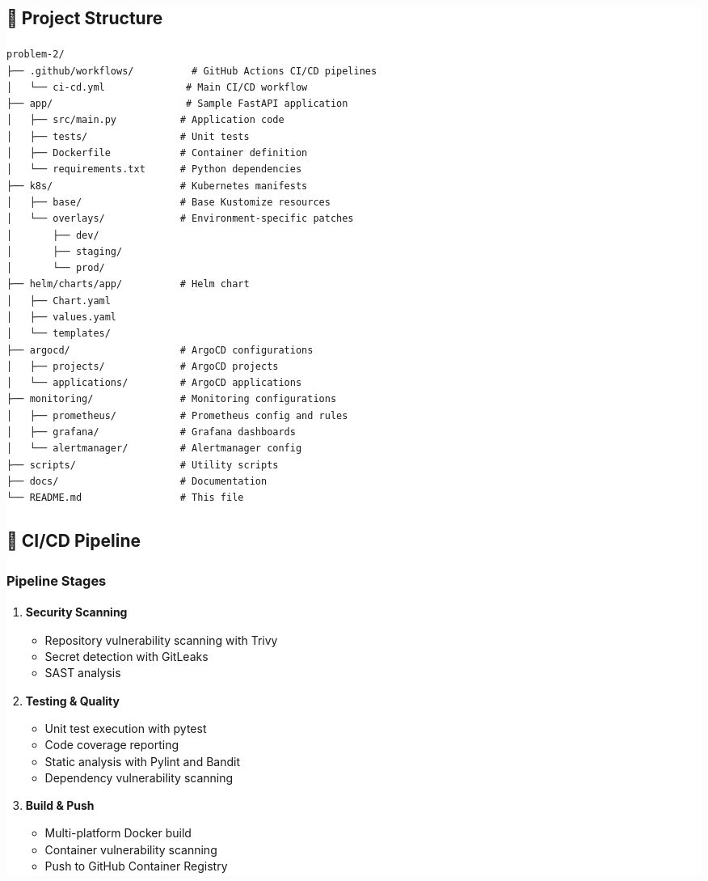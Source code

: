 ## 📁 Project Structure

```
problem-2/
├── .github/workflows/          # GitHub Actions CI/CD pipelines
│   └── ci-cd.yml              # Main CI/CD workflow
├── app/                       # Sample FastAPI application
│   ├── src/main.py           # Application code
│   ├── tests/                # Unit tests
│   ├── Dockerfile            # Container definition
│   └── requirements.txt      # Python dependencies
├── k8s/                      # Kubernetes manifests
│   ├── base/                 # Base Kustomize resources
│   └── overlays/             # Environment-specific patches
│       ├── dev/
│       ├── staging/
│       └── prod/
├── helm/charts/app/          # Helm chart
│   ├── Chart.yaml
│   ├── values.yaml
│   └── templates/
├── argocd/                   # ArgoCD configurations
│   ├── projects/             # ArgoCD projects
│   └── applications/         # ArgoCD applications
├── monitoring/               # Monitoring configurations
│   ├── prometheus/           # Prometheus config and rules
│   ├── grafana/              # Grafana dashboards
│   └── alertmanager/         # Alertmanager config
├── scripts/                  # Utility scripts
├── docs/                     # Documentation
└── README.md                 # This file
```

## 🔄 CI/CD Pipeline

### Pipeline Stages

1. **Security Scanning**
   - Repository vulnerability scanning with Trivy
   - Secret detection with GitLeaks
   - SAST analysis

2. **Testing & Quality**
   - Unit test execution with pytest
   - Code coverage reporting
   - Static analysis with Pylint and Bandit
   - Dependency vulnerability scanning

3. **Build & Push**
   - Multi-platform Docker build
   - Container vulnerability scanning
   - Push to GitHub Container Registry
